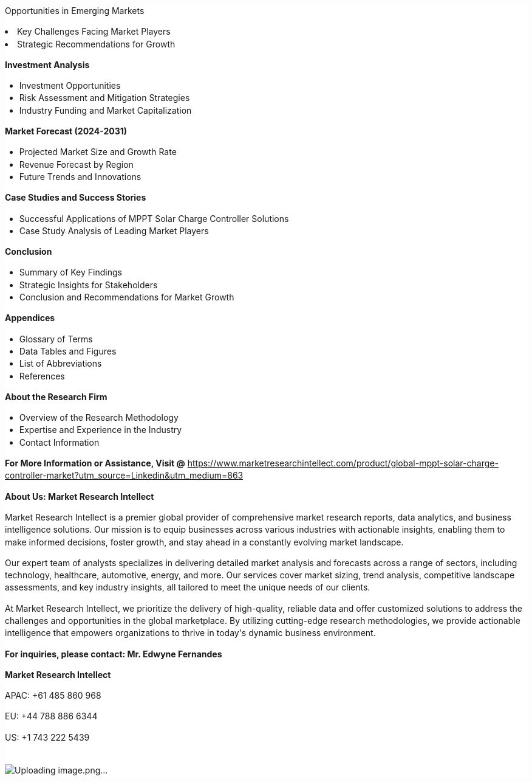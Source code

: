 Opportunities in Emerging Markets</li><li>Key Challenges Facing Market Players</li><li>Strategic Recommendations for Growth</li></ul><p><strong>Investment Analysis</strong></p><ul><li>Investment Opportunities</li><li>Risk Assessment and Mitigation Strategies</li><li>Industry Funding and Market Capitalization</li></ul><p><strong>Market Forecast (2024-2031)</strong></p><ul><li>Projected Market Size and Growth Rate</li><li>Revenue Forecast by Region</li><li>Future Trends and Innovations</li></ul><p><strong>Case Studies and Success Stories</strong></p><ul><li>Successful Applications of MPPT Solar Charge Controller Solutions</li><li>Case Study Analysis of Leading Market Players</li></ul><p><strong>Conclusion</strong></p><ul><li>Summary of Key Findings</li><li>Strategic Insights for Stakeholders</li><li>Conclusion and Recommendations for Market Growth</li></ul><p><strong>Appendices</strong></p><ul><li>Glossary of Terms</li><li>Data Tables and Figures</li><li>List of Abbreviations</li><li>References</li></ul><p><strong>About the Research Firm</strong></p><ul><li>Overview of the Research Methodology</li><li>Expertise and Experience in the Industry</li><li>Contact Information</li></ul></div><div class="article-main__content" data-test-id="publishing-text-block"><p><span class="font-[700]"><strong>For More Information or Assistance, Visit @</strong>&nbsp;<a href="https://www.marketresearchintellect.com/product/global-mppt-solar-charge-controller-market?utm_source=Linkedin&utm_medium=863">https://www.marketresearchintellect.com/product/global-mppt-solar-charge-controller-market?utm_source=Linkedin&utm_medium=863</a></span></p><p><strong>About Us: Market Research Intellect</strong></p><p>Market Research Intellect is a premier global provider of comprehensive market research reports, data analytics, and business intelligence solutions. Our mission is to equip businesses across various industries with actionable insights, enabling them to make informed decisions, foster growth, and stay ahead in a constantly evolving market landscape.</p><p>Our expert team of analysts specializes in delivering detailed market analysis and forecasts across a range of sectors, including technology, healthcare, automotive, energy, and more. Our services cover market sizing, trend analysis, competitive landscape assessments, and key industry insights, all tailored to meet the unique needs of our clients.</p><p>At Market Research Intellect, we prioritize the delivery of high-quality, reliable data and offer customized solutions to address the challenges and opportunities in the global marketplace. By utilizing cutting-edge research methodologies, we provide actionable intelligence that empowers organizations to thrive in today's dynamic business environment.</p><p><strong>For inquiries, please contact: Mr. Edwyne Fernandes</strong></p><p><strong>Market Research Intellect</strong></p><p>APAC: +61 485 860 968</p><p>EU: +44 788 886 6344</p><p>US: +1 743 222 5439</p></div><div class="article-main__content" data-test-id="publishing-text-block">&nbsp;</div>
![Uploading image.png…]()
